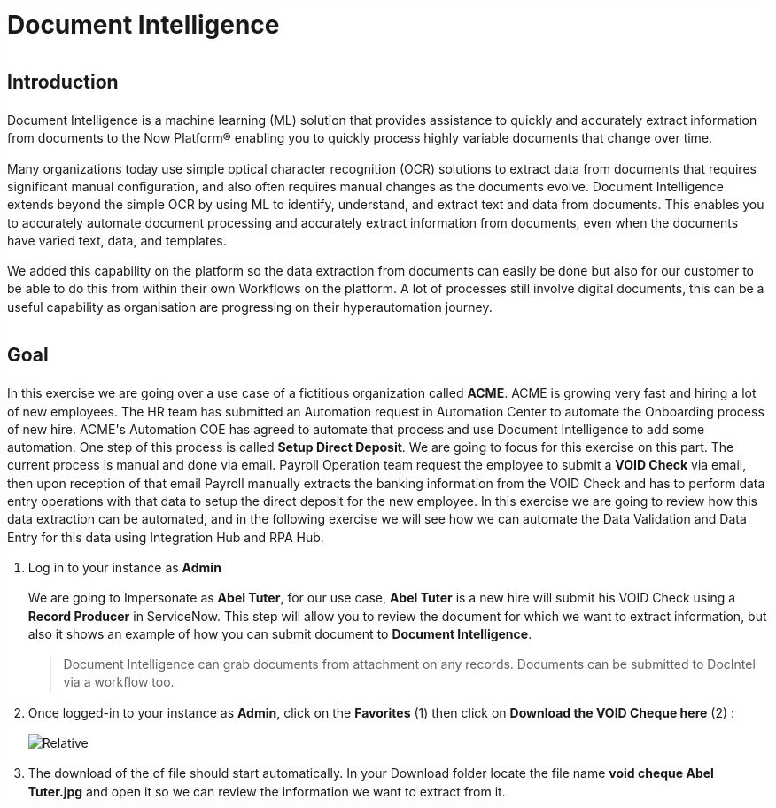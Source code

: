 # Document Intelligence

## Introduction

Document Intelligence is a machine learning (ML) solution that provides assistance to quickly and accurately extract information from documents to the Now Platform® enabling you to quickly process highly variable documents that change over time.

Many organizations today use simple optical character recognition (OCR) solutions to extract data from documents that requires significant manual configuration, and also often requires manual changes as the documents evolve. Document Intelligence extends beyond the simple OCR by using ML to identify, understand, and extract text and data from documents. This enables you to accurately automate document processing and accurately extract information from documents, even when the documents have varied text, data, and templates. 

We added this capability on the platform so the data extraction from documents can easily be done but also for our customer to be able to do this from within their own Workflows on the platform. A lot of processes still involve digital documents, this can be a useful capability as organisation are progressing on their hyperautomation journey.

## Goal

In this exercise we are going over a use case of a fictitious organization called **ACME**. ACME is growing very fast and hiring a lot of new employees. The HR team has submitted an Automation request in Automation Center to automate the Onboarding process of new hire. ACME's Automation COE has agreed to automate that process and use Document Intelligence to  add some automation. One step of this process is called **Setup Direct Deposit**. We are going to focus for this exercise on this part. The current process is manual and done via email. Payroll Operation team request the employee to submit a **VOID Check** via email, then upon reception of that email Payroll manually extracts the banking information from the VOID Check and has to perform data entry operations with that data to setup the direct deposit for the new employee. In this exercise we are going to review how this data extraction can be automated, and in the following exercise we will see how we can automate the Data Validation and Data Entry for this data using Integration Hub and RPA Hub.

1. Log in to your instance as **Admin**

     We are going to Impersonate as **Abel Tuter**, for our use case, **Abel Tuter** is a new hire will submit his VOID Check using a **Record Producer** in ServiceNow. This step will allow you to review the document for which we want to extract information, but also it shows an example of how you can submit document to **Document Intelligence**. 

    > Document Intelligence can grab documents from attachment on any records. Documents can be submitted to DocIntel via a workflow too.

1. Once logged-in to your instance as **Admin**, click on the **Favorites** (1) then click on **Download the VOID Cheque here** (2) :

    ![Relative](images/2022-09-09_09-47-1.png)

1. The download of the of file should start automatically. In your Download folder locate the file name **void cheque Abel Tuter.jpg** and open it so we can review the information we want to extract from it.
